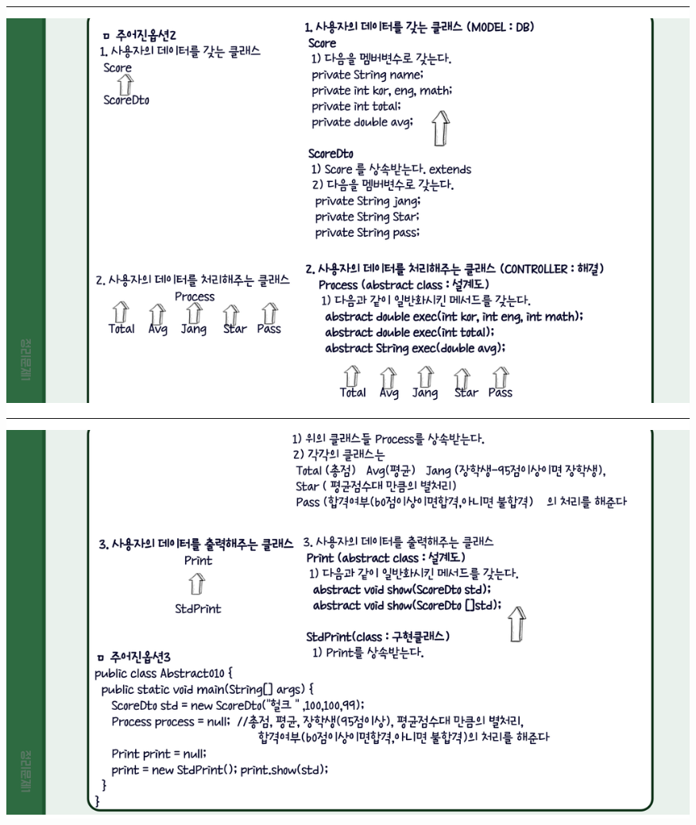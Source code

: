 

---

<img src="./chapter10-2/051.png" alt="다형성 051" width="100%" />



---

<img src="./chapter10-2/052.png" alt="다형성 052" width="100%" />
